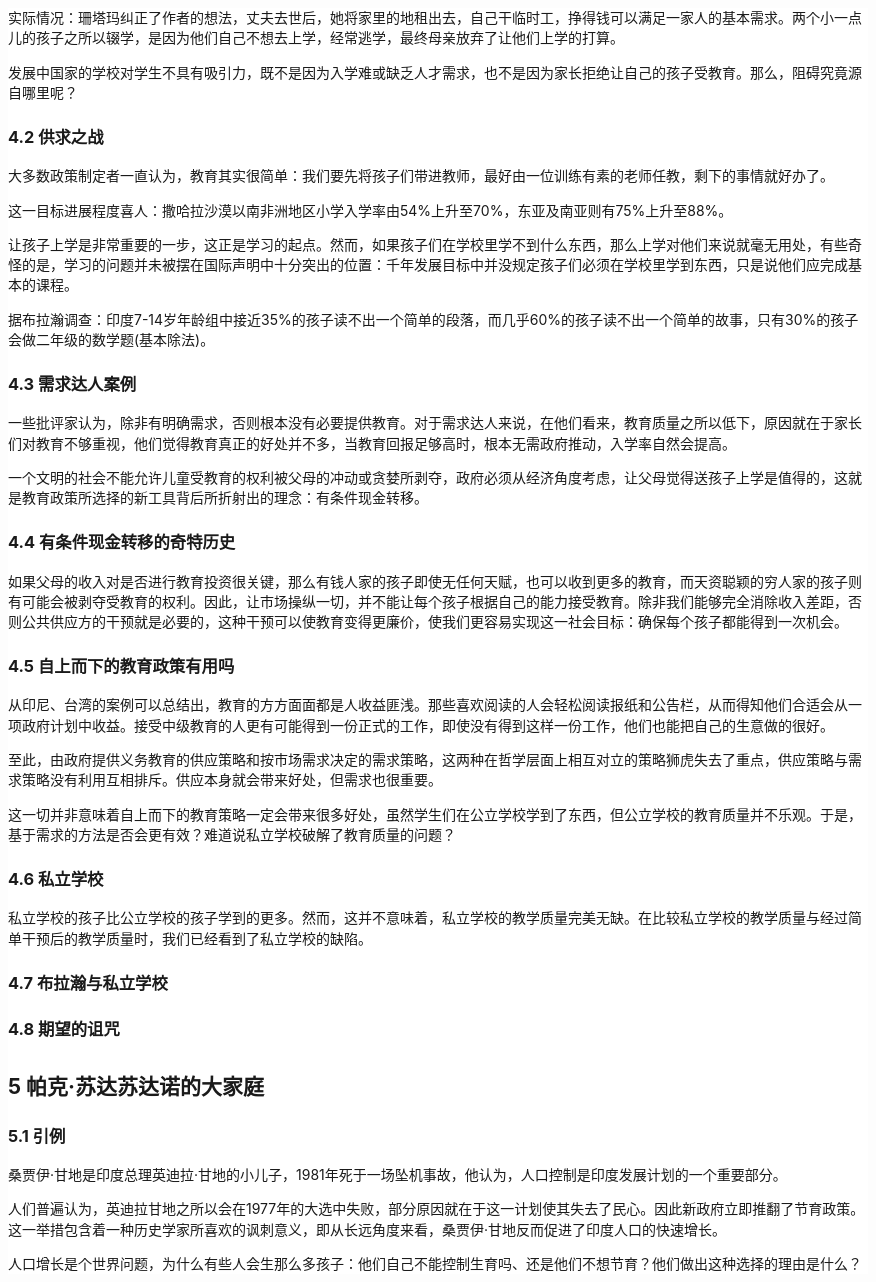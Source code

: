 实际情况：珊塔玛纠正了作者的想法，丈夫去世后，她将家里的地租出去，自己干临时工，挣得钱可以满足一家人的基本需求。两个小一点儿的孩子之所以辍学，是因为他们自己不想去上学，经常逃学，最终母亲放弃了让他们上学的打算。  

发展中国家的学校对学生不具有吸引力，既不是因为入学难或缺乏人才需求，也不是因为家长拒绝让自己的孩子受教育。那么，阻碍究竟源自哪里呢？  

### 4.2 供求之战  

大多数政策制定者一直认为，教育其实很简单：我们要先将孩子们带进教师，最好由一位训练有素的老师任教，剩下的事情就好办了。  

这一目标进展程度喜人：撒哈拉沙漠以南非洲地区小学入学率由54%上升至70%，东亚及南亚则有75%上升至88%。 

让孩子上学是非常重要的一步，这正是学习的起点。然而，如果孩子们在学校里学不到什么东西，那么上学对他们来说就毫无用处，有些奇怪的是，学习的问题并未被摆在国际声明中十分突出的位置：千年发展目标中并没规定孩子们必须在学校里学到东西，只是说他们应完成基本的课程。  

据布拉瀚调查：印度7-14岁年龄组中接近35%的孩子读不出一个简单的段落，而几乎60%的孩子读不出一个简单的故事，只有30%的孩子会做二年级的数学题(基本除法)。

### 4.3 需求达人案例  

一些批评家认为，除非有明确需求，否则根本没有必要提供教育。对于需求达人来说，在他们看来，教育质量之所以低下，原因就在于家长们对教育不够重视，他们觉得教育真正的好处并不多，当教育回报足够高时，根本无需政府推动，入学率自然会提高。  

一个文明的社会不能允许儿童受教育的权利被父母的冲动或贪婪所剥夺，政府必须从经济角度考虑，让父母觉得送孩子上学是值得的，这就是教育政策所选择的新工具背后所折射出的理念：有条件现金转移。  

### 4.4 有条件现金转移的奇特历史  

如果父母的收入对是否进行教育投资很关键，那么有钱人家的孩子即使无任何天赋，也可以收到更多的教育，而天资聪颖的穷人家的孩子则有可能会被剥夺受教育的权利。因此，让市场操纵一切，并不能让每个孩子根据自己的能力接受教育。除非我们能够完全消除收入差距，否则公共供应方的干预就是必要的，这种干预可以使教育变得更廉价，使我们更容易实现这一社会目标：确保每个孩子都能得到一次机会。  

### 4.5 自上而下的教育政策有用吗  

从印尼、台湾的案例可以总结出，教育的方方面面都是人收益匪浅。那些喜欢阅读的人会轻松阅读报纸和公告栏，从而得知他们合适会从一项政府计划中收益。接受中级教育的人更有可能得到一份正式的工作，即使没有得到这样一份工作，他们也能把自己的生意做的很好。  

至此，由政府提供义务教育的供应策略和按市场需求决定的需求策略，这两种在哲学层面上相互对立的策略狮虎失去了重点，供应策略与需求策略没有利用互相排斥。供应本身就会带来好处，但需求也很重要。  

这一切并非意味着自上而下的教育策略一定会带来很多好处，虽然学生们在公立学校学到了东西，但公立学校的教育质量并不乐观。于是，基于需求的方法是否会更有效？难道说私立学校破解了教育质量的问题？  

### 4.6 私立学校

私立学校的孩子比公立学校的孩子学到的更多。然而，这并不意味着，私立学校的教学质量完美无缺。在比较私立学校的教学质量与经过简单干预后的教学质量时，我们已经看到了私立学校的缺陷。  

### 4.7 布拉瀚与私立学校  

### 4.8 期望的诅咒  

## 5 帕克·苏达苏达诺的大家庭  

### 5.1 引例  

桑贾伊·甘地是印度总理英迪拉·甘地的小儿子，1981年死于一场坠机事故，他认为，人口控制是印度发展计划的一个重要部分。  

人们普遍认为，英迪拉甘地之所以会在1977年的大选中失败，部分原因就在于这一计划使其失去了民心。因此新政府立即推翻了节育政策。这一举措包含着一种历史学家所喜欢的讽刺意义，即从长远角度来看，桑贾伊·甘地反而促进了印度人口的快速增长。  

人口增长是个世界问题，为什么有些人会生那么多孩子：他们自己不能控制生育吗、还是他们不想节育？他们做出这种选择的理由是什么？  
